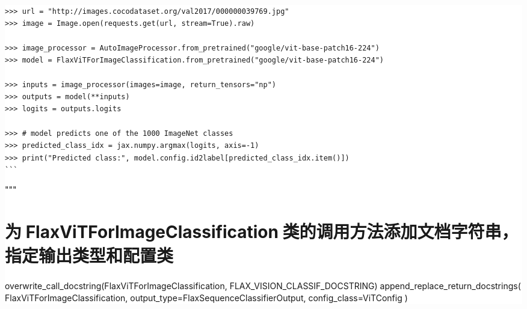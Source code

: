     >>> url = "http://images.cocodataset.org/val2017/000000039769.jpg"
    >>> image = Image.open(requests.get(url, stream=True).raw)

    >>> image_processor = AutoImageProcessor.from_pretrained("google/vit-base-patch16-224")
    >>> model = FlaxViTForImageClassification.from_pretrained("google/vit-base-patch16-224")

    >>> inputs = image_processor(images=image, return_tensors="np")
    >>> outputs = model(**inputs)
    >>> logits = outputs.logits

    >>> # model predicts one of the 1000 ImageNet classes
    >>> predicted_class_idx = jax.numpy.argmax(logits, axis=-1)
    >>> print("Predicted class:", model.config.id2label[predicted_class_idx.item()])
    ```
"""

# 为 FlaxViTForImageClassification 类的调用方法添加文档字符串，指定输出类型和配置类
overwrite_call_docstring(FlaxViTForImageClassification, FLAX_VISION_CLASSIF_DOCSTRING)
append_replace_return_docstrings(
    FlaxViTForImageClassification, output_type=FlaxSequenceClassifierOutput, config_class=ViTConfig
)
```
